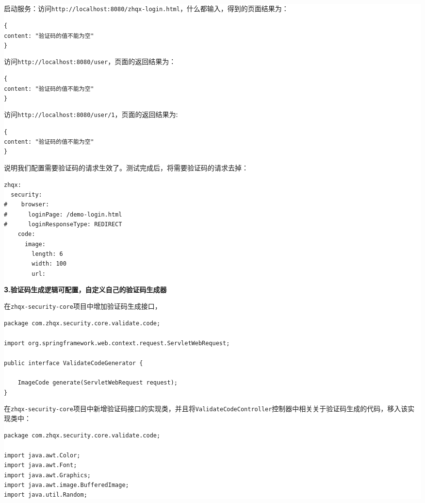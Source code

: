 启动服务：访问`http://localhost:8080/zhqx-login.html`，什么都输入，得到的页面结果为：
	
	{
	content: "验证码的值不能为空"
	}

访问`http://localhost:8080/user`，页面的返回结果为：
	
	{
	content: "验证码的值不能为空"
	}

访问`http://localhost:8080/user/1`，页面的返回结果为:

	{
	content: "验证码的值不能为空"
	}

说明我们配置需要验证码的请求生效了。测试完成后，将需要验证码的请求去掉：

	zhqx:
	  security:
	#    browser:
	#      loginPage: /demo-login.html
	#      loginResponseType: REDIRECT
	    code:
	      image: 
	        length: 6
	        width: 100
	        url: 

**3.验证码生成逻辑可配置，自定义自己的验证码生成器**

在`zhqx-security-core`项目中增加验证码生成接口，

	package com.zhqx.security.core.validate.code;
	
	import org.springframework.web.context.request.ServletWebRequest;
	
	public interface ValidateCodeGenerator {
		
		ImageCode generate(ServletWebRequest request);
	}

在`zhqx-security-core`项目中新增验证码接口的实现类，并且将`ValidateCodeController`控制器中相关关于验证码生成的代码，移入该实现类中：

	package com.zhqx.security.core.validate.code;
	
	import java.awt.Color;
	import java.awt.Font;
	import java.awt.Graphics;
	import java.awt.image.BufferedImage;
	import java.util.Random;
	